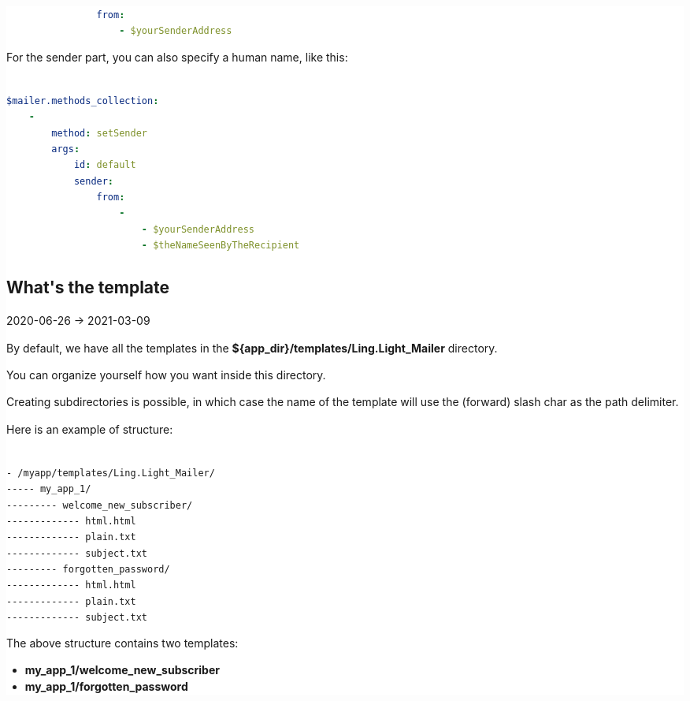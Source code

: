 ```yaml
                from:
                    - $yourSenderAddress


```

For the sender part, you can also specify a human name, like this:

```yaml

$mailer.methods_collection:
    -
        method: setSender
        args:
            id: default
            sender:
                from:
                    -
                        - $yourSenderAddress
                        - $theNameSeenByTheRecipient


```

What's the template
-----------
2020-06-26 -> 2021-03-09

By default, we have all the templates in the **${app_dir}/templates/Ling.Light_Mailer** directory.

You can organize yourself how you want inside this directory.

Creating subdirectories is possible, in which case the name of the template will use the (forward) slash char as the
path delimiter.

Here is an example of structure:

```txt

- /myapp/templates/Ling.Light_Mailer/
----- my_app_1/
--------- welcome_new_subscriber/
------------- html.html
------------- plain.txt
------------- subject.txt
--------- forgotten_password/
------------- html.html
------------- plain.txt
------------- subject.txt
```

The above structure contains two templates:

- **my_app_1/welcome_new_subscriber**
- **my_app_1/forgotten_password**
